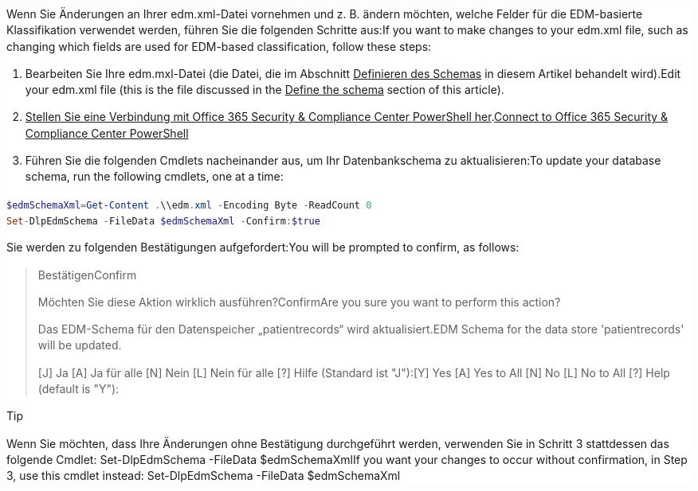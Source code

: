 <span data-ttu-id="94cff-182">Wenn Sie Änderungen an Ihrer edm.xml-Datei vornehmen und z. B. ändern möchten, welche Felder für die EDM-basierte Klassifikation verwendet werden, führen Sie die folgenden Schritte aus:</span><span class="sxs-lookup"><span data-stu-id="94cff-182">If you want to make changes to your edm.xml file, such as changing which fields are used for EDM-based classification, follow these steps:</span></span>

1. <span data-ttu-id="94cff-183">Bearbeiten Sie Ihre edm.mxl-Datei (die Datei, die im Abschnitt [Definieren des Schemas](https://review.docs.microsoft.com/de-DE/office365/securitycompliance/create-custom-sensitive-info-type-edm?branch=chrfox-o365seccomp-pr-working#define-the-schema-for-your-database-of-sensitive-information) in diesem Artikel behandelt wird).</span><span class="sxs-lookup"><span data-stu-id="94cff-183">Edit your edm.xml file (this is the file discussed in the [Define the schema](https://review.docs.microsoft.com/en-us/office365/securitycompliance/create-custom-sensitive-info-type-edm?branch=chrfox-o365seccomp-pr-working#define-the-schema-for-your-database-of-sensitive-information) section of this article).</span></span>

2. <span data-ttu-id="94cff-184">[Stellen Sie eine Verbindung mit Office 365 Security & Compliance Center PowerShell her](https://docs.microsoft.com/powershell/exchange/office-365-scc/connect-to-scc-powershell/connect-to-scc-powershell?view=exchange-ps).</span><span class="sxs-lookup"><span data-stu-id="94cff-184">[Connect to Office 365 Security & Compliance Center PowerShell](https://docs.microsoft.com/powershell/exchange/office-365-scc/connect-to-scc-powershell/connect-to-scc-powershell?view=exchange-ps)</span></span>

3. <span data-ttu-id="94cff-185">Führen Sie die folgenden Cmdlets nacheinander aus, um Ihr Datenbankschema zu aktualisieren:</span><span class="sxs-lookup"><span data-stu-id="94cff-185">To update your database schema, run the following cmdlets, one at a time:</span></span>

```powershell
$edmSchemaXml=Get-Content .\\edm.xml -Encoding Byte -ReadCount 0
Set-DlpEdmSchema -FileData $edmSchemaXml -Confirm:$true
```

<span data-ttu-id="94cff-186">Sie werden zu folgenden Bestätigungen aufgefordert:</span><span class="sxs-lookup"><span data-stu-id="94cff-186">You will be prompted to confirm, as follows:</span></span>

> <span data-ttu-id="94cff-187">Bestätigen</span><span class="sxs-lookup"><span data-stu-id="94cff-187">Confirm</span></span>
>
> <span data-ttu-id="94cff-188">Möchten Sie diese Aktion wirklich ausführen?</span><span class="sxs-lookup"><span data-stu-id="94cff-188">ConfirmAre you sure you want to perform this action?</span></span>
>
> <span data-ttu-id="94cff-189">Das EDM-Schema für den Datenspeicher „patientrecords“ wird aktualisiert.</span><span class="sxs-lookup"><span data-stu-id="94cff-189">EDM Schema for the data store 'patientrecords' will be updated.</span></span>
>
> <span data-ttu-id="94cff-190">\[J\] Ja \[A\] Ja für alle \[N\] Nein \[L\] Nein für alle \[?\] Hilfe (Standard ist "J"):</span><span class="sxs-lookup"><span data-stu-id="94cff-190">\[Y\] Yes \[A\] Yes to All \[N\] No \[L\] No to All \[?\] Help (default is "Y"):</span></span>

> [!TIP]
> <span data-ttu-id="94cff-191">Wenn Sie möchten, dass Ihre Änderungen ohne Bestätigung durchgeführt werden, verwenden Sie in Schritt 3 stattdessen das folgende Cmdlet: Set-DlpEdmSchema -FileData $edmSchemaXml</span><span class="sxs-lookup"><span data-stu-id="94cff-191">If you want your changes to occur without confirmation, in Step 3, use this cmdlet instead: Set-DlpEdmSchema -FileData $edmSchemaXml</span></span>

